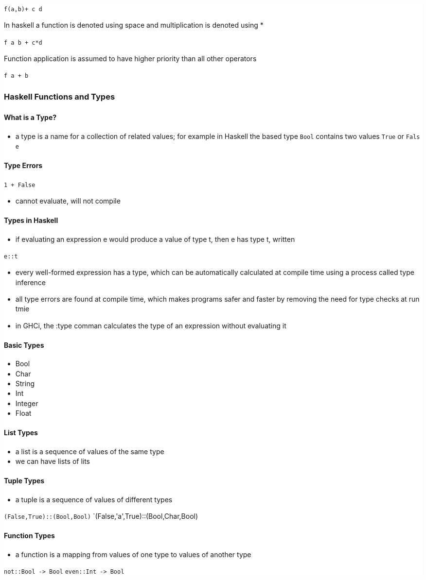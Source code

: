 `f(a,b)+ c d`

In haskell a function is denoted using space and multiplication is denoted using *

`f a b + c*d`

Function application is assumed to have higher priority than all other operators

`f a + b`

### Haskell Functions and Types

#### What is a Type?
- a type is a name for a collection of related values; for example in  Haskell the based type `Bool` contains two values `True` or `False`

#### Type Errors

`1 + False`

- cannot evaluate, will not compile

#### Types in Haskell
- if evaluating an expression e would produce a value of type t, then e has type t, written 

`e::t`

- every well-formed expression has a type, which can be automatically calculated at compile time using a process called type inference

- all type errors are found at compile time, which makes programs safer and faster by removing the need for type checks at run tmie
- in GHCi, the :type comman calculates the type of an expression without evaluating it

#### Basic Types
- Bool
- Char
- String
- Int
- Integer
- Float

#### List Types
- a list is a sequence of values of the same type
- we can have lists of lits

#### Tuple Types
- a tuple is a sequence of values of different types

`(False,True)::(Bool,Bool)`
`(False,'a',True)::(Bool,Char,Bool)


#### Function Types
- a function is a mapping from values of one type to values of another type

`not::Bool -> Bool`
`even::Int -> Bool`
